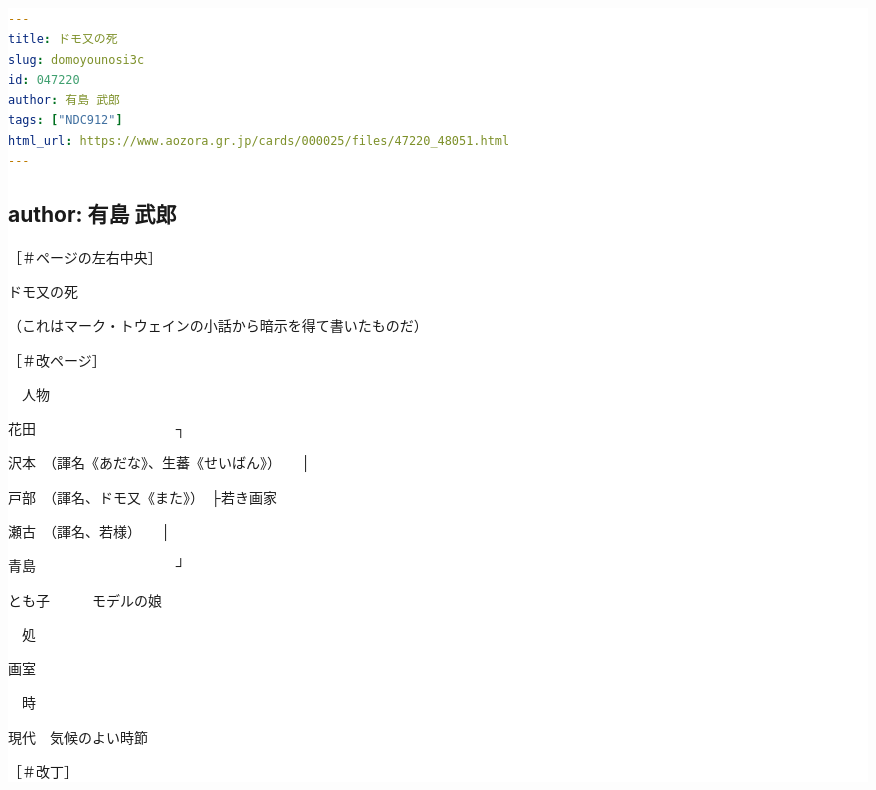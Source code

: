 ```yaml
---
title: ドモ又の死
slug: domoyounosi3c
id: 047220
author: 有島 武郎
tags: ["NDC912"]
html_url: https://www.aozora.gr.jp/cards/000025/files/47220_48051.html
---
```


## author: 有島 武郎

［＃ページの左右中央］





ドモ又の死

（これはマーク・トウェインの小話から暗示を得て書いたものだ）





［＃改ページ］




　人物



花田　　　　　　　　　　┐

沢本　（諢名《あだな》、生蕃《せいばん》）　　│

戸部　（諢名、ドモ又《また》）　├若き画家

瀬古　（諢名、若様）　　│

青島　　　　　　　　　　┘

とも子　　　モデルの娘



　処



画室



　時



現代　気候のよい時節



［＃改丁］
